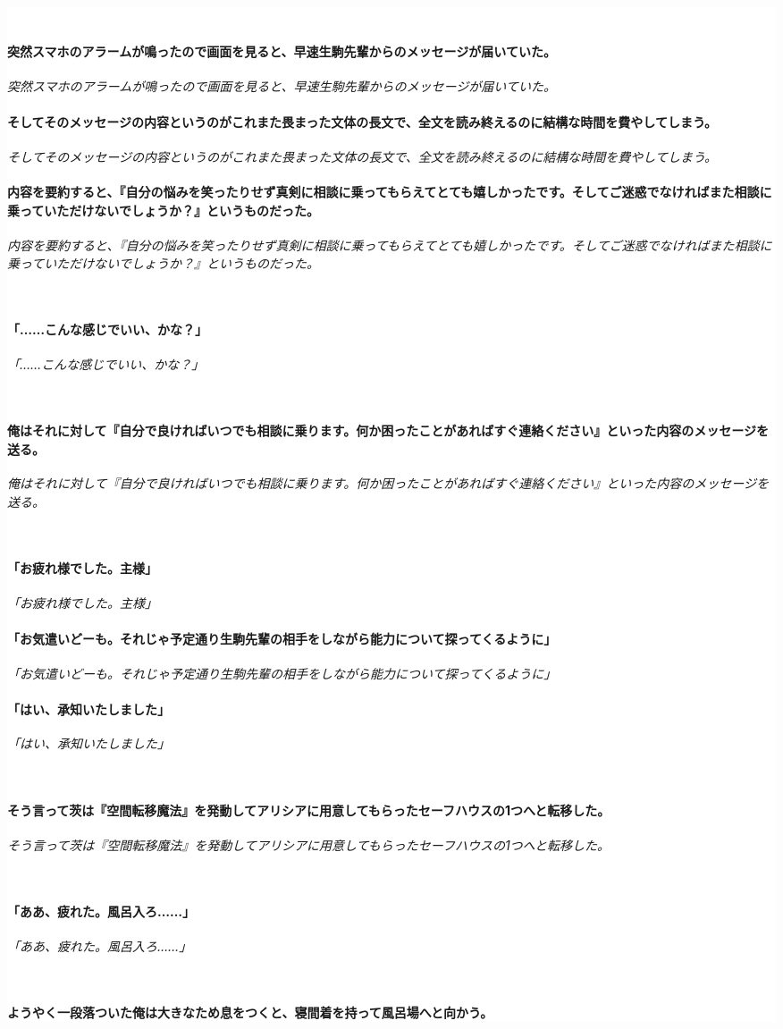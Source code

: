 &nbsp;

#### 突然スマホのアラームが鳴ったので画面を見ると、早速生駒先輩からのメッセージが届いていた。

*突然スマホのアラームが鳴ったので画面を見ると、早速生駒先輩からのメッセージが届いていた。*

#### そしてそのメッセージの内容というのがこれまた畏まった文体の長文で、全文を読み終えるのに結構な時間を費やしてしまう。

*そしてそのメッセージの内容というのがこれまた畏まった文体の長文で、全文を読み終えるのに結構な時間を費やしてしまう。*

#### 内容を要約すると、『自分の悩みを笑ったりせず真剣に相談に乗ってもらえてとても嬉しかったです。そしてご迷惑でなければまた相談に乗っていただけないでしょうか？』というものだった。

*内容を要約すると、『自分の悩みを笑ったりせず真剣に相談に乗ってもらえてとても嬉しかったです。そしてご迷惑でなければまた相談に乗っていただけないでしょうか？』というものだった。*

&nbsp;

#### 「……こんな感じでいい、かな？」

*「……こんな感じでいい、かな？」*

&nbsp;

#### 俺はそれに対して『自分で良ければいつでも相談に乗ります。何か困ったことがあればすぐ連絡ください』といった内容のメッセージを送る。

*俺はそれに対して『自分で良ければいつでも相談に乗ります。何か困ったことがあればすぐ連絡ください』といった内容のメッセージを送る。*

&nbsp;

#### 「お疲れ様でした。主様」

*「お疲れ様でした。主様」*

#### 「お気遣いどーも。それじゃ予定通り生駒先輩の相手をしながら能力について探ってくるように」

*「お気遣いどーも。それじゃ予定通り生駒先輩の相手をしながら能力について探ってくるように」*

#### 「はい、承知いたしました」

*「はい、承知いたしました」*

&nbsp;

#### そう言って茨は『空間転移魔法』を発動してアリシアに用意してもらったセーフハウスの1つへと転移した。

*そう言って茨は『空間転移魔法』を発動してアリシアに用意してもらったセーフハウスの1つへと転移した。*

&nbsp;

#### 「ああ、疲れた。風呂入ろ……」

*「ああ、疲れた。風呂入ろ……」*

&nbsp;

#### ようやく一段落ついた俺は大きなため息をつくと、寝間着を持って風呂場へと向かう。
